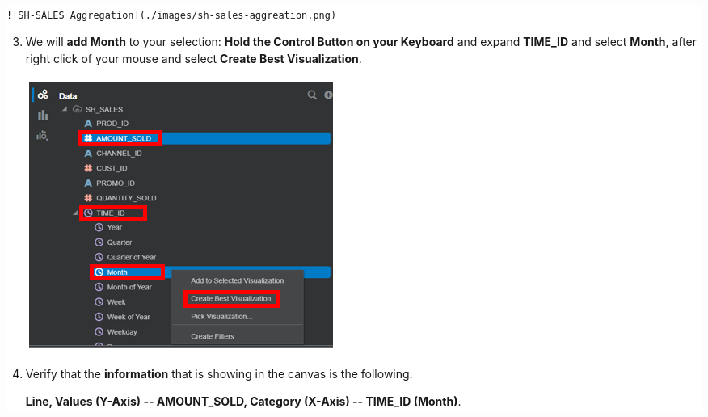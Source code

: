     ![SH-SALES Aggregation](./images/sh-sales-aggreation.png)

3. We will **add Month** to your selection: **Hold the Control Button on your Keyboard** and expand **TIME_ID** and select **Month**, after right click of your mouse and select **Create Best Visualization**.

    ![SH-SALES Create Visualization](./images/sh-sales-visualization.png)

4. Verify that the **information** that is showing in the canvas is the following:

    **Line, Values (Y-Axis) &#45;&#45; AMOUNT&#95;SOLD, Category (X-Axis) &#45;&#45; TIME&#95;ID (Month)**.
